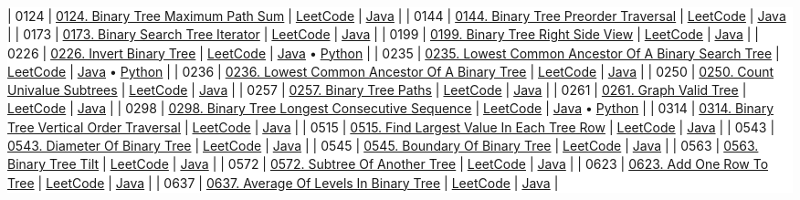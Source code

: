 | 0124 | [0124. Binary Tree Maximum Path Sum](https://leetcode.com/problems/binary-tree-maximum-path-sum/) | [LeetCode](https://leetcode.com/problems/binary-tree-maximum-path-sum/) | [Java](https://github.com/vikky49/leetcode-solutions/blob/main/0124-binary-tree-maximum-path-sum/solution.java) |
| 0144 | [0144. Binary Tree Preorder Traversal](https://leetcode.com/problems/binary-tree-preorder-traversal/) | [LeetCode](https://leetcode.com/problems/binary-tree-preorder-traversal/) | [Java](https://github.com/vikky49/leetcode-solutions/blob/main/0144-binary-tree-preorder-traversal/solution.java) |
| 0173 | [0173. Binary Search Tree Iterator](https://leetcode.com/problems/binary-search-tree-iterator/) | [LeetCode](https://leetcode.com/problems/binary-search-tree-iterator/) | [Java](https://github.com/vikky49/leetcode-solutions/blob/main/0173-binary-search-tree-iterator/solution.java) |
| 0199 | [0199. Binary Tree Right Side View](https://leetcode.com/problems/binary-tree-right-side-view/) | [LeetCode](https://leetcode.com/problems/binary-tree-right-side-view/) | [Java](https://github.com/vikky49/leetcode-solutions/blob/main/0199-binary-tree-right-side-view/solution.java) |
| 0226 | [0226. Invert Binary Tree](https://leetcode.com/problems/invert-binary-tree/) | [LeetCode](https://leetcode.com/problems/invert-binary-tree/) | [Java](https://github.com/vikky49/leetcode-solutions/blob/main/0226-invert-binary-tree/solution.java) • [Python](https://github.com/vikky49/leetcode-solutions/blob/main/0226-invert-binary-tree/solution.py) |
| 0235 | [0235. Lowest Common Ancestor Of A Binary Search Tree](https://leetcode.com/problems/lowest-common-ancestor-of-a-binary-search-tree/) | [LeetCode](https://leetcode.com/problems/lowest-common-ancestor-of-a-binary-search-tree/) | [Java](https://github.com/vikky49/leetcode-solutions/blob/main/0235-lowest-common-ancestor-of-a-binary-search-tree/solution.java) • [Python](https://github.com/vikky49/leetcode-solutions/blob/main/0235-lowest-common-ancestor-of-a-binary-search-tree/solution.py) |
| 0236 | [0236. Lowest Common Ancestor Of A Binary Tree](https://leetcode.com/problems/lowest-common-ancestor-of-a-binary-tree/) | [LeetCode](https://leetcode.com/problems/lowest-common-ancestor-of-a-binary-tree/) | [Java](https://github.com/vikky49/leetcode-solutions/blob/main/0236-lowest-common-ancestor-of-a-binary-tree/solution.java) |
| 0250 | [0250. Count Univalue Subtrees](https://leetcode.com/problems/count-univalue-subtrees/) | [LeetCode](https://leetcode.com/problems/count-univalue-subtrees/) | [Java](https://github.com/vikky49/leetcode-solutions/blob/main/0250-count-univalue-subtrees/solution.java) |
| 0257 | [0257. Binary Tree Paths](https://leetcode.com/problems/binary-tree-paths/) | [LeetCode](https://leetcode.com/problems/binary-tree-paths/) | [Java](https://github.com/vikky49/leetcode-solutions/blob/main/0257-binary-tree-paths/solution.java) |
| 0261 | [0261. Graph Valid Tree](https://leetcode.com/problems/graph-valid-tree/) | [LeetCode](https://leetcode.com/problems/graph-valid-tree/) | [Java](https://github.com/vikky49/leetcode-solutions/blob/main/0261-graph-valid-tree/solution.java) |
| 0298 | [0298. Binary Tree Longest Consecutive Sequence](https://leetcode.com/problems/binary-tree-longest-consecutive-sequence/) | [LeetCode](https://leetcode.com/problems/binary-tree-longest-consecutive-sequence/) | [Java](https://github.com/vikky49/leetcode-solutions/blob/main/0298-binary-tree-longest-consecutive-sequence/solution.java) • [Python](https://github.com/vikky49/leetcode-solutions/blob/main/0298-binary-tree-longest-consecutive-sequence/solution.py) |
| 0314 | [0314. Binary Tree Vertical Order Traversal](https://leetcode.com/problems/binary-tree-vertical-order-traversal/) | [LeetCode](https://leetcode.com/problems/binary-tree-vertical-order-traversal/) | [Java](https://github.com/vikky49/leetcode-solutions/blob/main/0314-binary-tree-vertical-order-traversal/solution.java) |
| 0515 | [0515. Find Largest Value In Each Tree Row](https://leetcode.com/problems/find-largest-value-in-each-tree-row/) | [LeetCode](https://leetcode.com/problems/find-largest-value-in-each-tree-row/) | [Java](https://github.com/vikky49/leetcode-solutions/blob/main/0515-find-largest-value-in-each-tree-row/solution.java) |
| 0543 | [0543. Diameter Of Binary Tree](https://leetcode.com/problems/diameter-of-binary-tree/) | [LeetCode](https://leetcode.com/problems/diameter-of-binary-tree/) | [Java](https://github.com/vikky49/leetcode-solutions/blob/main/0543-diameter-of-binary-tree/solution.java) |
| 0545 | [0545. Boundary Of Binary Tree](https://leetcode.com/problems/boundary-of-binary-tree/) | [LeetCode](https://leetcode.com/problems/boundary-of-binary-tree/) | [Java](https://github.com/vikky49/leetcode-solutions/blob/main/0545-boundary-of-binary-tree/solution.java) |
| 0563 | [0563. Binary Tree Tilt](https://leetcode.com/problems/binary-tree-tilt/) | [LeetCode](https://leetcode.com/problems/binary-tree-tilt/) | [Java](https://github.com/vikky49/leetcode-solutions/blob/main/0563-binary-tree-tilt/solution.java) |
| 0572 | [0572. Subtree Of Another Tree](https://leetcode.com/problems/subtree-of-another-tree/) | [LeetCode](https://leetcode.com/problems/subtree-of-another-tree/) | [Java](https://github.com/vikky49/leetcode-solutions/blob/main/0572-subtree-of-another-tree/solution.java) |
| 0623 | [0623. Add One Row To Tree](https://leetcode.com/problems/add-one-row-to-tree/) | [LeetCode](https://leetcode.com/problems/add-one-row-to-tree/) | [Java](https://github.com/vikky49/leetcode-solutions/blob/main/0623-add-one-row-to-tree/solution.java) |
| 0637 | [0637. Average Of Levels In Binary Tree](https://leetcode.com/problems/average-of-levels-in-binary-tree/) | [LeetCode](https://leetcode.com/problems/average-of-levels-in-binary-tree/) | [Java](https://github.com/vikky49/leetcode-solutions/blob/main/0637-average-of-levels-in-binary-tree/solution.java) |